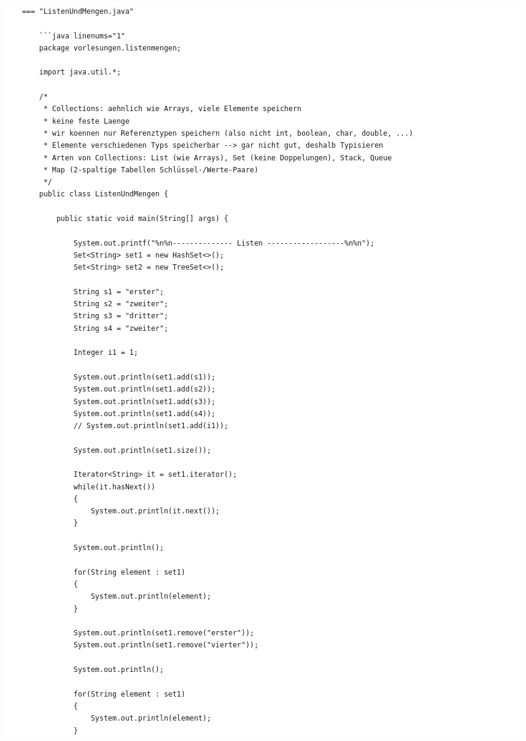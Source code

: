 		=== "ListenUndMengen.java"

			```java linenums="1"
			package vorlesungen.listenmengen;

			import java.util.*;

			/*
			 * Collections: aehnlich wie Arrays, viele Elemente speichern
			 * keine feste Laenge
			 * wir koennen nur Referenztypen speichern (also nicht int, boolean, char, double, ...)
			 * Elemente verschiedenen Typs speicherbar --> gar nicht gut, deshalb Typisieren
			 * Arten von Collections: List (wie Arrays), Set (keine Doppelungen), Stack, Queue
			 * Map (2-spaltige Tabellen Schlüssel-/Werte-Paare)
			 */
			public class ListenUndMengen {

				public static void main(String[] args) {
					
					System.out.printf("%n%n-------------- Listen ------------------%n%n");
					Set<String> set1 = new HashSet<>();
					Set<String> set2 = new TreeSet<>();
					
					String s1 = "erster";
					String s2 = "zweiter";
					String s3 = "dritter";
					String s4 = "zweiter";
					
					Integer i1 = 1;
					
					System.out.println(set1.add(s1));
					System.out.println(set1.add(s2));
					System.out.println(set1.add(s3));
					System.out.println(set1.add(s4));
					// System.out.println(set1.add(i1));
					
					System.out.println(set1.size());
					
					Iterator<String> it = set1.iterator();
					while(it.hasNext())
					{
						System.out.println(it.next());
					}
					
					System.out.println();
					
					for(String element : set1)
					{
						System.out.println(element);
					}
					
					System.out.println(set1.remove("erster"));
					System.out.println(set1.remove("vierter"));
					
					System.out.println();
					
					for(String element : set1)
					{
						System.out.println(element);
					}
					